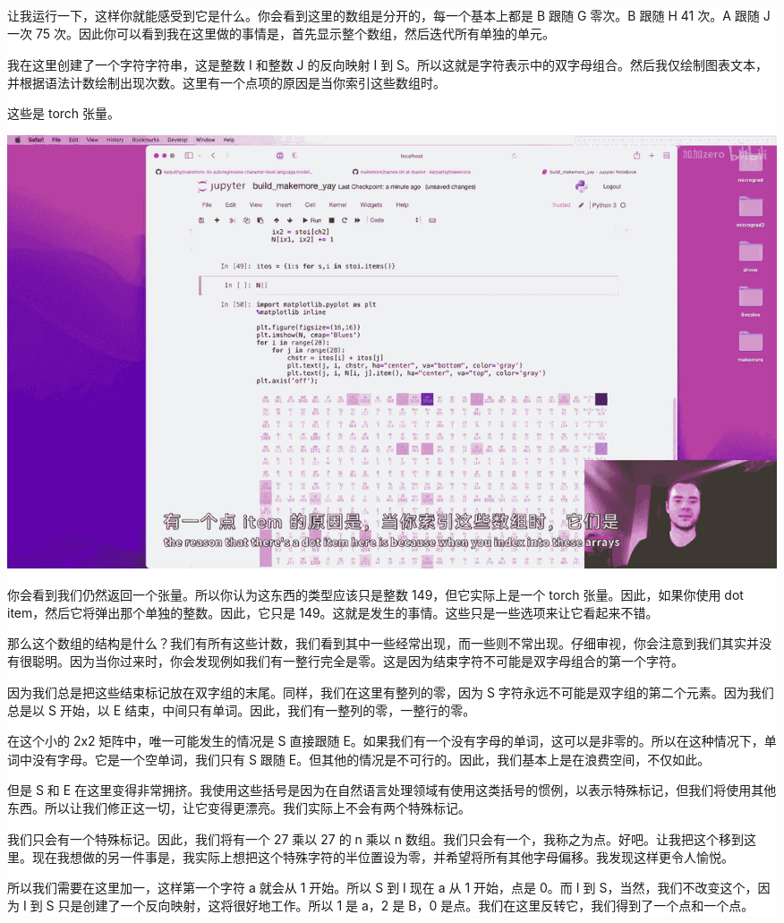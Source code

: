 让我运行一下，这样你就能感受到它是什么。你会看到这里的数组是分开的，每一个基本上都是 B 跟随 G 零次。B 跟随 H 41 次。A 跟随 J 一次 75 次。因此你可以看到我在这里做的事情是，首先显示整个数组，然后迭代所有单独的单元。

我在这里创建了一个字符字符串，这是整数 I 和整数 J 的反向映射 I 到 S。所以这就是字符表示中的双字母组合。然后我仅绘制图表文本，并根据语法计数绘制出现次数。这里有一个点项的原因是当你索引这些数组时。

这些是 torch 张量。

![](img/9b0f3ae8b78024dba93e80534d70c09b_63.png)

你会看到我们仍然返回一个张量。所以你认为这东西的类型应该只是整数 149，但它实际上是一个 torch 张量。因此，如果你使用 dot item，然后它将弹出那个单独的整数。因此，它只是 149。这就是发生的事情。这些只是一些选项来让它看起来不错。

那么这个数组的结构是什么？我们有所有这些计数，我们看到其中一些经常出现，而一些则不常出现。仔细审视，你会注意到我们其实并没有很聪明。因为当你过来时，你会发现例如我们有一整行完全是零。这是因为结束字符不可能是双字母组合的第一个字符。

因为我们总是把这些结束标记放在双字组的末尾。同样，我们在这里有整列的零，因为 S 字符永远不可能是双字组的第二个元素。因为我们总是以 S 开始，以 E 结束，中间只有单词。因此，我们有一整列的零，一整行的零。

在这个小的 2x2 矩阵中，唯一可能发生的情况是 S 直接跟随 E。如果我们有一个没有字母的单词，这可以是非零的。所以在这种情况下，单词中没有字母。它是一个空单词，我们只有 S 跟随 E。但其他的情况是不可行的。因此，我们基本上是在浪费空间，不仅如此。

但是 S 和 E 在这里变得非常拥挤。我使用这些括号是因为在自然语言处理领域有使用这类括号的惯例，以表示特殊标记，但我们将使用其他东西。所以让我们修正这一切，让它变得更漂亮。我们实际上不会有两个特殊标记。

我们只会有一个特殊标记。因此，我们将有一个 27 乘以 27 的 n 乘以 n 数组。我们只会有一个，我称之为点。好吧。让我把这个移到这里。现在我想做的另一件事是，我实际上想把这个特殊字符的半位置设为零，并希望将所有其他字母偏移。我发现这样更令人愉悦。

所以我们需要在这里加一，这样第一个字符 a 就会从 1 开始。所以 S 到 I 现在 a 从 1 开始，点是 0。而 I 到 S，当然，我们不改变这个，因为 I 到 S 只是创建了一个反向映射，这将很好地工作。所以 1 是 a，2 是 B，0 是点。我们在这里反转它，我们得到了一个点和一个点。
